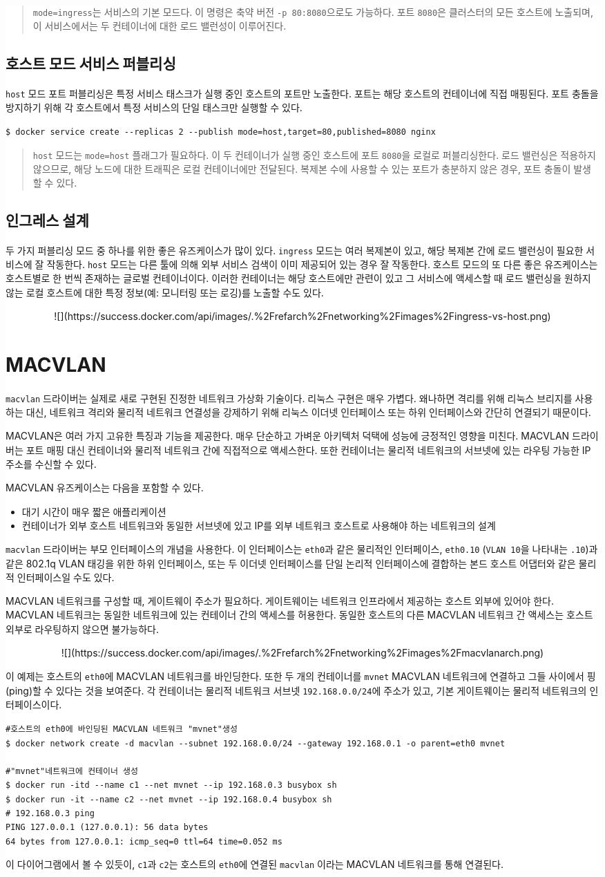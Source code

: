 > `mode=ingress`는 서비스의 기본 모드다. 이 명령은 축약 버전 `-p 80:8080`으로도 가능하다. 포트 `8080`은 클러스터의 모든 호스트에 노출되며, 이 서비스에서는 두 컨테이너에 대한 로드 밸런성이 이루어진다.

## 호스트 모드 서비스 퍼블리싱

`host` 모드 포트 퍼블리싱은 특정 서비스 태스크가 실행 중인 호스트의 포트만 노출한다. 포트는 해당 호스트의 컨테이너에 직접 매핑된다. 포트 충돌을 방지하기 위해 각 호스트에서 특정 서비스의 단일 태스크만 실행할 수 있다.

```shell
$ docker service create --replicas 2 --publish mode=host,target=80,published=8080 nginx
```

> `host` 모드는 `mode=host` 플래그가 필요하다. 이 두 컨테이너가 실행 중인 호스트에 포트 `8080`을 로컬로 퍼블리싱한다. 로드 밸런싱은 적용하지 않으므로, 해당 노드에 대한 트래픽은 로컬 컨테이너에만 전달된다. 복제본 수에 사용할 수 있는 포트가 충분하지 않은 경우, 포트 충돌이 발생할 수 있다.

## 인그레스 설계

두 가지 퍼블리싱 모드 중 하나를 위한 좋은 유즈케이스가 많이 있다. `ingress` 모드는 여러 복제본이 있고, 해당 복제본 간에 로드 밸런싱이 필요한 서비스에 잘 작동한다. `host` 모드는 다른 툴에 의해 외부 서비스 검색이 이미 제공되어 있는 경우 잘 작동한다. 호스트 모드의 또 다른 좋은 유즈케이스는 호스트별로 한 번씩 존재하는 글로벌 컨테이너이다. 이러한 컨테이너는 해당 호스트에만 관련이 있고 그 서비스에 액세스할 때 로드 밸런싱을 원하지 않는 로컬 호스트에 대한 특정 정보(예: 모니터링 또는 로깅)를 노출할 수도 있다.

<center>
![](https://success.docker.com/api/images/.%2Frefarch%2Fnetworking%2Fimages%2Fingress-vs-host.png)
</center>

# MACVLAN

`macvlan` 드라이버는 실제로 새로 구현된 진정한 네트워크 가상화 기술이다. 리눅스 구현은 매우 가볍다. 왜나하면 격리를 위해 리눅스 브리지를 사용하는 대신, 네트워크 격리와 물리적 네트워크 연결성을 강제하기 위해 리눅스 이더넷 인터페이스 또는 하위 인터페이스와 간단히 연결되기 때문이다.

MACVLAN은 여러 가지 고유한 특징과 기능을 제공한다. 매우 단순하고 가벼운 아키텍처 덕택에 성능에 긍정적인 영향을 미친다. MACVLAN 드라이버는 포트 매핑 대신 컨테이너와 물리적 네트워크 간에 직접적으로 액세스한다. 또한 컨테이너는 물리적 네트워크의 서브넷에 있는 라우팅 가능한 IP 주소를 수신할 수 있다.

MACVLAN 유즈케이스는 다음을 포함할 수 있다.

- 대기 시간이 매우 짧은 애플리케이션
- 컨테이너가 외부 호스트 네트워크와 동일한 서브넷에 있고 IP를 외부 네트워크 호스트로 사용해야 하는 네트워크의 설계

`macvlan` 드라이버는 부모 인터페이스의 개념을 사용한다. 이 인터페이스는 `eth0`과 같은 물리적인 인터페이스, `eth0.10` (`VLAN 10`을 나타내는 `.10`)과 같은 802.1q VLAN 태깅을 위한 하위 인터페이스, 또는 두 이더넷 인터페이스를 단일 논리적 인터페이스에 결합하는 본드 호스트 어댑터와 같은 물리적 인터페이스일 수도 있다.

MACVLAN 네트워크를 구성할 때, 게이트웨이 주소가 필요하다. 게이트웨이는 네트워크 인프라에서 제공하는 호스트 외부에 있어야 한다. MACVLAN 네트워크는 동일한 네트워크에 있는 컨테이너 간의 액세스를 허용한다. 동일한 호스트의 다른 MACVLAN 네트워크 간 액세스는 호스트 외부로 라우팅하지 않으면 불가능하다.

<center>
![](https://success.docker.com/api/images/.%2Frefarch%2Fnetworking%2Fimages%2Fmacvlanarch.png)
</center>

이 예제는 호스트의 `eth0`에 MACVLAN 네트워크를 바인딩한다. 또한 두 개의 컨테이너를 `mvnet` MACVLAN 네트워크에 연결하고 그들 사이에서 핑(ping)할 수 있다는 것을 보여준다. 각 컨테이너는 물리적 네트워크 서브넷 `192.168.0.0/24`에 주소가 있고, 기본 게이트웨이는 물리적 네트워크의 인터페이스이다.

```shell
#호스트의 eth0에 바인딩된 MACVLAN 네트워크 "mvnet"생성
$ docker network create -d macvlan --subnet 192.168.0.0/24 --gateway 192.168.0.1 -o parent=eth0 mvnet

#"mvnet"네트워크에 컨테이너 생성
$ docker run -itd --name c1 --net mvnet --ip 192.168.0.3 busybox sh
$ docker run -it --name c2 --net mvnet --ip 192.168.0.4 busybox sh
# 192.168.0.3 ping
PING 127.0.0.1 (127.0.0.1): 56 data bytes
64 bytes from 127.0.0.1: icmp_seq=0 ttl=64 time=0.052 ms
```
이 다이어그램에서 볼 수 있듯이, `c1`과 `c2`는 호스트의 `eth0`에 연결된 `macvlan` 이라는 MACVLAN 네트워크를 통해 연결된다.
